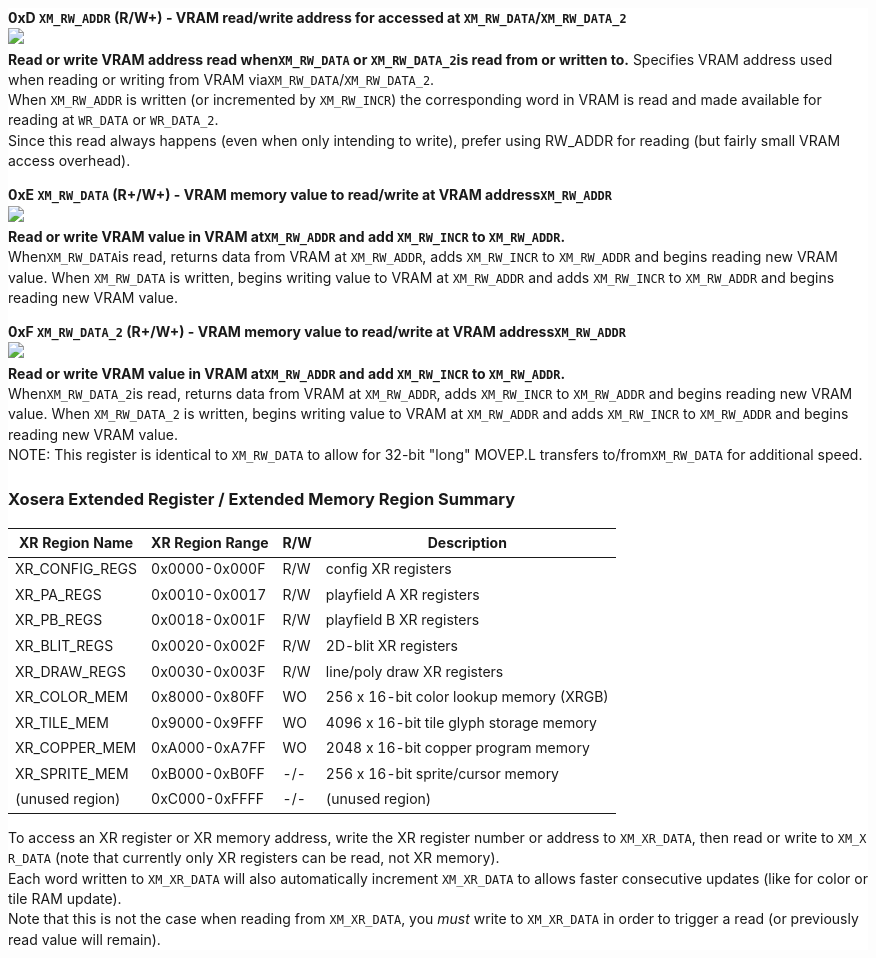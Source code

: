 **0xD `XM_RW_ADDR` (R/W+) - VRAM read/write address for accessed at `XM_RW_DATA`/`XM_RW_DATA_2`**  
<img src="./pics/wd_XM_RW_ADDR.svg">  
**Read or write VRAM address read when`XM_RW_DATA` or `XM_RW_DATA_2`is read from or written to.**
Specifies VRAM address used when reading or writing from VRAM via`XM_RW_DATA`/`XM_RW_DATA_2`.  
When `XM_RW_ADDR` is written (or incremented by `XM_RW_INCR`) the corresponding word in VRAM is read and made available for reading at `WR_DATA` or `WR_DATA_2`.  
Since this read always happens (even when only intending to write), prefer using RW_ADDR for
reading (but fairly small VRAM access overhead).  

**0xE `XM_RW_DATA` (R+/W+) - VRAM memory value to read/write at VRAM address`XM_RW_ADDR`**  
<img src="./pics/wd_XM_RW_DATA.svg">  
**Read or write VRAM value in VRAM at`XM_RW_ADDR` and add `XM_RW_INCR` to `XM_RW_ADDR`.**  
When`XM_RW_DATA`is read, returns data from VRAM at `XM_RW_ADDR`, adds `XM_RW_INCR` to `XM_RW_ADDR` and begins reading new VRAM value.
When `XM_RW_DATA` is written, begins writing value to VRAM at `XM_RW_ADDR` and adds `XM_RW_INCR` to `XM_RW_ADDR` and begins reading new VRAM value.  

**0xF `XM_RW_DATA_2` (R+/W+) - VRAM memory value to read/write at VRAM address`XM_RW_ADDR`**  
<img src="./pics/wd_XM_RW_DATA.svg">  
**Read or write VRAM value in VRAM at`XM_RW_ADDR` and add `XM_RW_INCR` to `XM_RW_ADDR`.**  
When`XM_RW_DATA_2`is read, returns data from VRAM at `XM_RW_ADDR`, adds `XM_RW_INCR` to `XM_RW_ADDR` and begins reading new VRAM value.
When `XM_RW_DATA_2` is written, begins writing value to VRAM at `XM_RW_ADDR` and adds `XM_RW_INCR` to `XM_RW_ADDR` and begins reading new VRAM value.  
NOTE: This register is identical to `XM_RW_DATA` to allow for 32-bit "long" MOVEP.L transfers to/from`XM_RW_DATA` for additional speed.  

### Xosera Extended Register / Extended Memory Region Summary

| XR Region Name  | XR Region Range | R/W | Description                             |
| --------------- | --------------- | --- | --------------------------------------- |
| XR_CONFIG_REGS  | 0x0000-0x000F   | R/W | config XR registers                     |
| XR_PA_REGS      | 0x0010-0x0017   | R/W | playfield A XR registers                |
| XR_PB_REGS      | 0x0018-0x001F   | R/W | playfield B XR registers                |
| XR_BLIT_REGS    | 0x0020-0x002F   | R/W | 2D-blit XR registers                    |
| XR_DRAW_REGS    | 0x0030-0x003F   | R/W | line/poly draw XR registers             |
| XR_COLOR_MEM    | 0x8000-0x80FF   | WO  | 256 x 16-bit color lookup memory (XRGB) |
| XR_TILE_MEM     | 0x9000-0x9FFF   | WO  | 4096 x 16-bit tile glyph storage memory |
| XR_COPPER_MEM   | 0xA000-0xA7FF   | WO  | 2048 x 16-bit copper program memory     |
| XR_SPRITE_MEM   | 0xB000-0xB0FF   | -/- | 256 x 16-bit sprite/cursor memory       |
| (unused region) | 0xC000-0xFFFF   | -/- | (unused region)                         |

To access an XR register or XR memory address, write the XR register number or address to `XM_XR_DATA`, then read or write to `XM_XR_DATA` (note that currently only XR registers can be read, not XR memory).  
Each word written to `XM_XR_DATA` will also automatically increment `XM_XR_DATA` to allows faster consecutive updates (like for color or tile RAM update).  
Note that this is not the case when reading from `XM_XR_DATA`, you _must_ write to `XM_XR_DATA` in order to trigger a read (or previously read value will remain).
